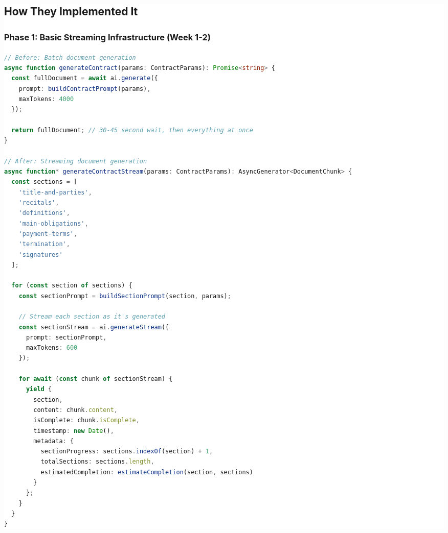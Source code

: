 ## How They Implemented It

### Phase 1: Basic Streaming Infrastructure (Week 1-2)

```typescript
// Before: Batch document generation
async function generateContract(params: ContractParams): Promise<string> {
  const fullDocument = await ai.generate({
    prompt: buildContractPrompt(params),
    maxTokens: 4000
  });
  
  return fullDocument; // 30-45 second wait, then everything at once
}

// After: Streaming document generation
async function* generateContractStream(params: ContractParams): AsyncGenerator<DocumentChunk> {
  const sections = [
    'title-and-parties',
    'recitals', 
    'definitions',
    'main-obligations',
    'payment-terms',
    'termination',
    'signatures'
  ];

  for (const section of sections) {
    const sectionPrompt = buildSectionPrompt(section, params);
    
    // Stream each section as it's generated
    const sectionStream = ai.generateStream({
      prompt: sectionPrompt,
      maxTokens: 600
    });

    for await (const chunk of sectionStream) {
      yield {
        section,
        content: chunk.content,
        isComplete: chunk.isComplete,
        timestamp: new Date(),
        metadata: {
          sectionProgress: sections.indexOf(section) + 1,
          totalSections: sections.length,
          estimatedCompletion: estimateCompletion(section, sections)
        }
      };
    }
  }
}
```

